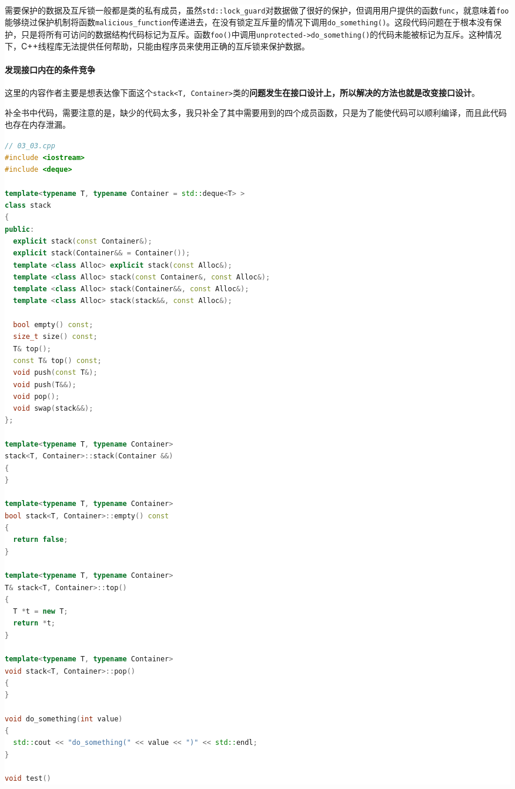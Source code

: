 需要保护的数据及互斥锁一般都是类的私有成员，虽然`std::lock_guard`对数据做了很好的保护，但调用用户提供的函数`func`，就意味着`foo`能够绕过保护机制将函数`malicious_function`传递进去，在没有锁定互斥量的情况下调用`do_something()`。这段代码问题在于根本没有保护，只是将所有可访问的数据结构代码标记为互斥。函数`foo()`中调用`unprotected->do_something()`的代码未能被标记为互斥。这种情况下，C++线程库无法提供任何帮助，只能由程序员来使用正确的互斥锁来保护数据。

#### 发现接口内在的条件竞争

这里的内容作者主要是想表达像下面这个`stack<T, Container>`类的**问题发生在接口设计上，所以解决的方法也就是改变接口设计**。

补全书中代码，需要注意的是，缺少的代码太多，我只补全了其中需要用到的四个成员函数，只是为了能使代码可以顺利编译，而且此代码也存在内存泄漏。

``` c++
// 03_03.cpp
#include <iostream>
#include <deque>

template<typename T, typename Container = std::deque<T> >
class stack
{
public:
  explicit stack(const Container&);
  explicit stack(Container&& = Container());
  template <class Alloc> explicit stack(const Alloc&);
  template <class Alloc> stack(const Container&, const Alloc&);
  template <class Alloc> stack(Container&&, const Alloc&);
  template <class Alloc> stack(stack&&, const Alloc&);

  bool empty() const;
  size_t size() const;
  T& top();
  const T& top() const;
  void push(const T&);
  void push(T&&);
  void pop();
  void swap(stack&&);
};

template<typename T, typename Container>
stack<T, Container>::stack(Container &&)
{
}

template<typename T, typename Container>
bool stack<T, Container>::empty() const
{
  return false;
}

template<typename T, typename Container>
T& stack<T, Container>::top()
{
  T *t = new T;
  return *t;
}

template<typename T, typename Container>
void stack<T, Container>::pop()
{
}

void do_something(int value)
{
  std::cout << "do_something(" << value << ")" << std::endl;
}

void test()
```